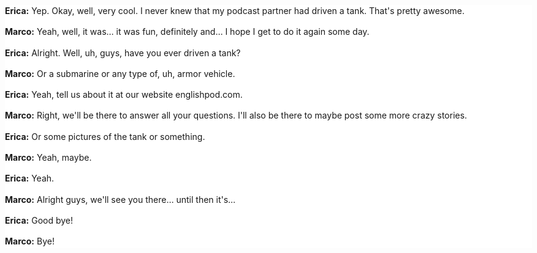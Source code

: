 **Erica:** Yep. Okay, well, very cool. I never knew that my podcast partner had driven a tank. That's pretty awesome. 

**Marco:** Yeah, well, it was… it was fun, definitely and… I hope I get to do it again some day. 

**Erica:** Alright. Well, uh, guys, have you ever driven a tank? 

**Marco:** Or a submarine or any type of, uh, armor vehicle. 

**Erica:** Yeah, tell us about it at our website englishpod.com. 

**Marco:** Right, we'll be there to answer all your questions. I'll also be there to maybe post some more crazy stories. 

**Erica:** Or some pictures of the tank or something. 

**Marco:** Yeah, maybe. 

**Erica:** Yeah. 

**Marco:** Alright guys, we'll see you there… until then it's… 

**Erica:** Good bye! 

**Marco:** Bye! 

